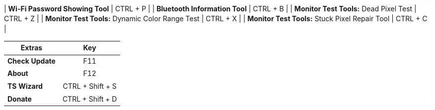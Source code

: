 | **Wi-Fi Password Showing Tool** | CTRL + P |
| **Bluetooth Information Tool** | CTRL + B |
| **Monitor Test Tools:** Dead Pixel Test | CTRL + Z |
| **Monitor Test Tools:** Dynamic Color Range Test | CTRL + X |
| **Monitor Test Tools:** Stuck Pixel Repair Tool | CTRL + C |

| Extras | Key |
| -- | :--: |
| **Check Update** | F11 |
| **About** | F12 |
| **TS Wizard** | CTRL + Shift + S |
| **Donate** | CTRL + Shift + D |
